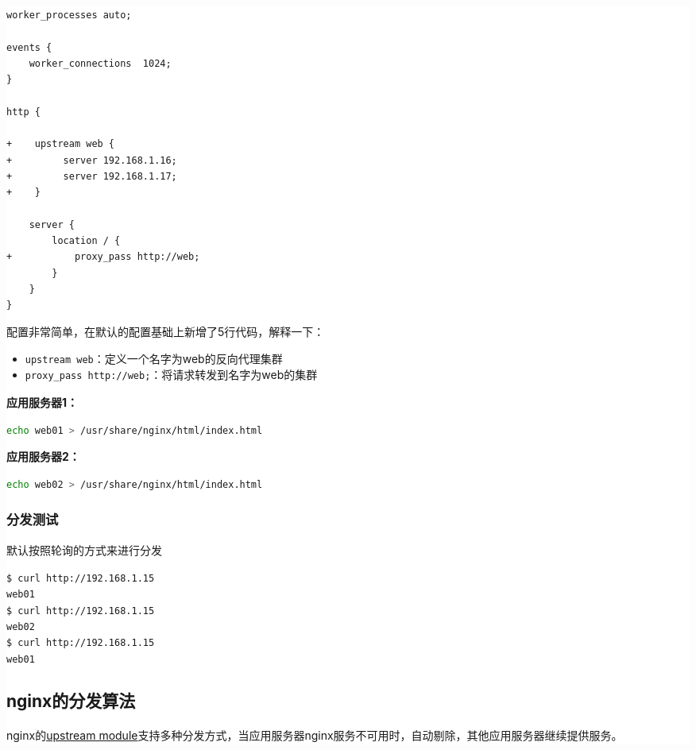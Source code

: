 ```nginx
worker_processes auto;

events {
    worker_connections  1024;
}

http {

+    upstream web {
+         server 192.168.1.16;
+         server 192.168.1.17;
+    }
    
    server {
        location / {
+           proxy_pass http://web;
        }
    }
}
```
配置非常简单，在默认的配置基础上新增了5行代码，解释一下：

* `upstream web`：定义一个名字为web的反向代理集群
* `proxy_pass http://web;`：将请求转发到名字为web的集群

**应用服务器1：**

```bash
echo web01 > /usr/share/nginx/html/index.html
```

**应用服务器2：**

```bash
echo web02 > /usr/share/nginx/html/index.html
```


### 分发测试

默认按照轮询的方式来进行分发

```bash
$ curl http://192.168.1.15
web01
$ curl http://192.168.1.15
web02
$ curl http://192.168.1.15
web01
```


## nginx的分发算法
nginx的[upstream module](http://nginx.org/en/docs/http/ngx_http_upstream_module.html)支持多种分发方式，当应用服务器nginx服务不可用时，自动剔除，其他应用服务器继续提供服务。
